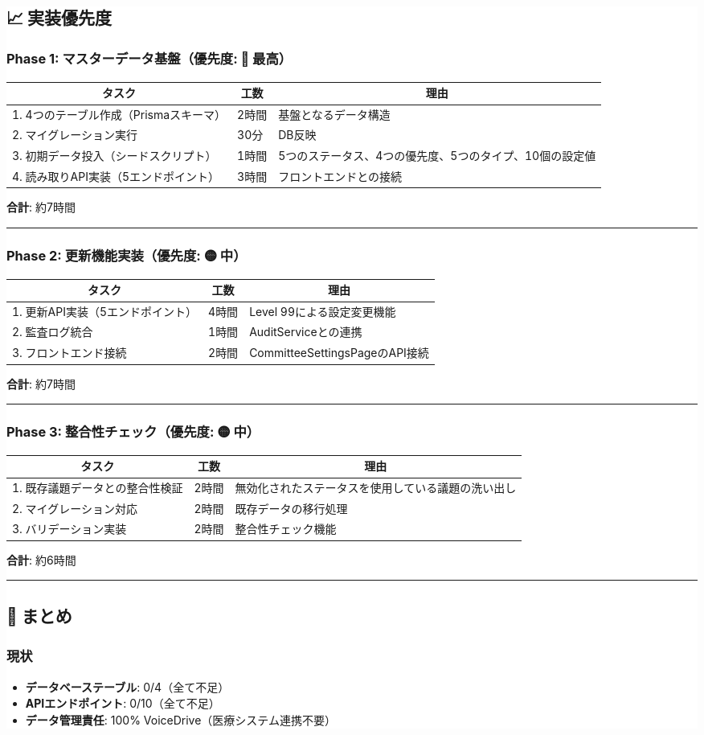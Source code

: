 ## 📈 実装優先度

### Phase 1: マスターデータ基盤（優先度: 🔴 最高）

| タスク | 工数 | 理由 |
|-------|------|------|
| 1. 4つのテーブル作成（Prismaスキーマ） | 2時間 | 基盤となるデータ構造 |
| 2. マイグレーション実行 | 30分 | DB反映 |
| 3. 初期データ投入（シードスクリプト） | 1時間 | 5つのステータス、4つの優先度、5つのタイプ、10個の設定値 |
| 4. 読み取りAPI実装（5エンドポイント） | 3時間 | フロントエンドとの接続 |

**合計**: 約7時間

---

### Phase 2: 更新機能実装（優先度: 🟡 中）

| タスク | 工数 | 理由 |
|-------|------|------|
| 1. 更新API実装（5エンドポイント） | 4時間 | Level 99による設定変更機能 |
| 2. 監査ログ統合 | 1時間 | AuditServiceとの連携 |
| 3. フロントエンド接続 | 2時間 | CommitteeSettingsPageのAPI接続 |

**合計**: 約7時間

---

### Phase 3: 整合性チェック（優先度: 🟡 中）

| タスク | 工数 | 理由 |
|-------|------|------|
| 1. 既存議題データとの整合性検証 | 2時間 | 無効化されたステータスを使用している議題の洗い出し |
| 2. マイグレーション対応 | 2時間 | 既存データの移行処理 |
| 3. バリデーション実装 | 2時間 | 整合性チェック機能 |

**合計**: 約6時間

---

## 📝 まとめ

### 現状
- **データベーステーブル**: 0/4（全て不足）
- **APIエンドポイント**: 0/10（全て不足）
- **データ管理責任**: 100% VoiceDrive（医療システム連携不要）
